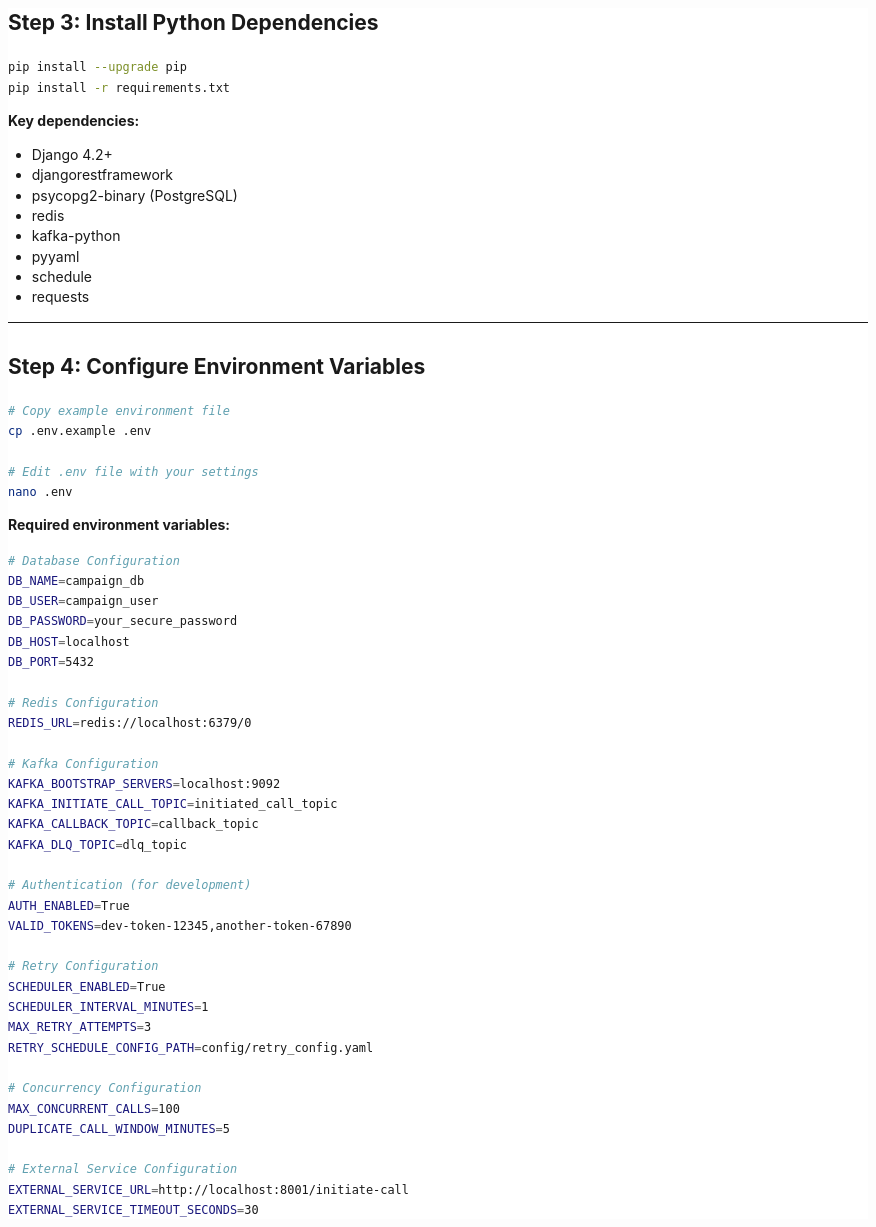 
## Step 3: Install Python Dependencies

```bash
pip install --upgrade pip
pip install -r requirements.txt
```

**Key dependencies:**
- Django 4.2+
- djangorestframework
- psycopg2-binary (PostgreSQL)
- redis
- kafka-python
- pyyaml
- schedule
- requests

---

## Step 4: Configure Environment Variables

```bash
# Copy example environment file
cp .env.example .env

# Edit .env file with your settings
nano .env
```

**Required environment variables:**

```bash
# Database Configuration
DB_NAME=campaign_db
DB_USER=campaign_user
DB_PASSWORD=your_secure_password
DB_HOST=localhost
DB_PORT=5432

# Redis Configuration
REDIS_URL=redis://localhost:6379/0

# Kafka Configuration
KAFKA_BOOTSTRAP_SERVERS=localhost:9092
KAFKA_INITIATE_CALL_TOPIC=initiated_call_topic
KAFKA_CALLBACK_TOPIC=callback_topic
KAFKA_DLQ_TOPIC=dlq_topic

# Authentication (for development)
AUTH_ENABLED=True
VALID_TOKENS=dev-token-12345,another-token-67890

# Retry Configuration
SCHEDULER_ENABLED=True
SCHEDULER_INTERVAL_MINUTES=1
MAX_RETRY_ATTEMPTS=3
RETRY_SCHEDULE_CONFIG_PATH=config/retry_config.yaml

# Concurrency Configuration
MAX_CONCURRENT_CALLS=100
DUPLICATE_CALL_WINDOW_MINUTES=5

# External Service Configuration
EXTERNAL_SERVICE_URL=http://localhost:8001/initiate-call
EXTERNAL_SERVICE_TIMEOUT_SECONDS=30
```